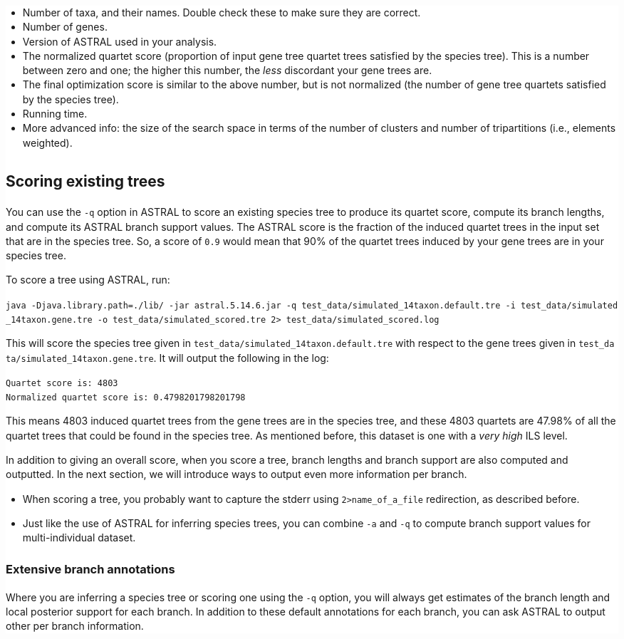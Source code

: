* Number of taxa, and their names. Double check these to make sure they are correct.
* Number of genes. 
* Version of ASTRAL used in your analysis.
* The normalized quartet score (proportion of input gene tree quartet trees satisfied by the species tree). This is a number between zero and one; the higher this number, the *less* discordant your gene trees are. 
* The final optimization score is similar to the above number, but is not normalized (the number of gene tree quartets satisfied by the species tree).
* Running time.
* More advanced info: the size of the search space in terms of the number of clusters and number of tripartitions (i.e., elements weighted).  

Scoring existing trees
---

You can use the `-q` option in ASTRAL to score an existing species tree to produce its quartet score, compute its branch lengths, and compute its ASTRAL branch support values. The ASTRAL score is the fraction of the induced quartet trees in the input set that are in the species tree. So, a score of `0.9` would mean that 90% of the quartet trees induced by your gene trees are in your species tree. 

To score a tree using ASTRAL, run:

```
java -Djava.library.path=./lib/ -jar astral.5.14.6.jar -q test_data/simulated_14taxon.default.tre -i test_data/simulated_14taxon.gene.tre -o test_data/simulated_scored.tre 2> test_data/simulated_scored.log
```

This will score the species tree given in `test_data/simulated_14taxon.default.tre` with respect to the gene trees given in `test_data/simulated_14taxon.gene.tre`. It will output the following in the log:

```
Quartet score is: 4803
Normalized quartet score is: 0.4798201798201798
```

This means 4803 induced quartet trees from the gene trees are in the species tree, and these 4803 quartets are 47.98% of all the quartet trees that could be found in the species tree. As mentioned before, this dataset is one with a *very high* ILS level. 

In addition to giving an overall score, when you score a tree, branch lengths
and branch support are also computed and outputted. In the next section, we will
introduce ways to output even more information per branch. 

* When scoring a tree, you probably want to capture the stderr using `2>name_of_a_file` redirection, as described before. 

* Just like the use of ASTRAL for inferring species trees, you can combine `-a` and `-q` to compute branch support values for multi-individual dataset.  

### Extensive branch annotations
Where you are inferring a species tree or scoring one using the `-q` option,
you will always get estimates of the branch length and local posterior support
for each branch. In addition to these default annotations for each branch, 
you can ask ASTRAL to output other per branch information. 
